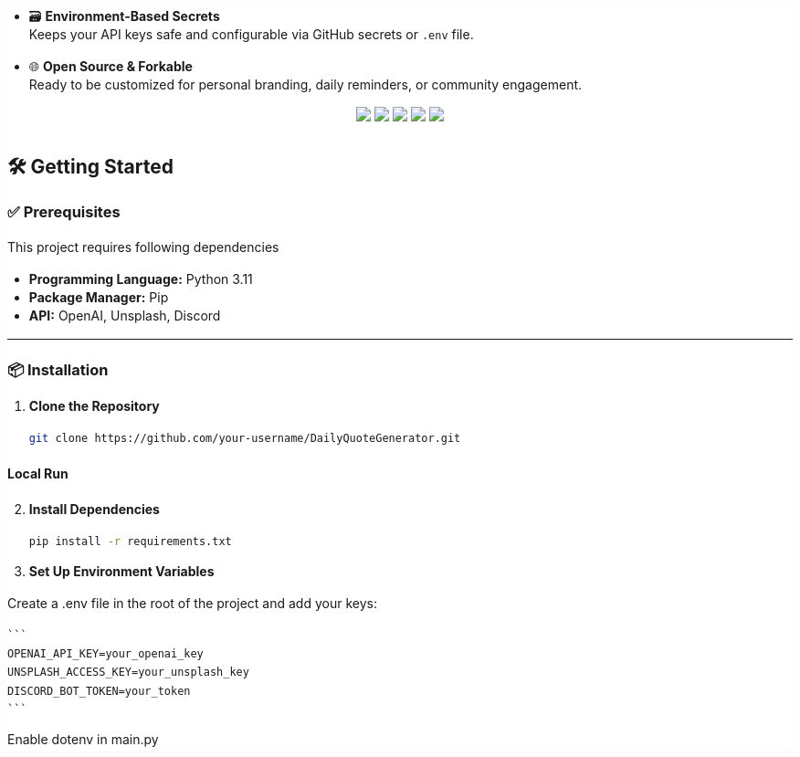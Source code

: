 - 🗃️ **Environment-Based Secrets**  
  Keeps your API keys safe and configurable via GitHub secrets or `.env` file.

- 🌐 **Open Source & Forkable**  
  Ready to be customized for personal branding, daily reminders, or community engagement.


<p align="center">
  <img src="https://img.shields.io/badge/AI%20Quote%20Generation-GPT3.5-blueviolet?style=for-the-badge&logo=openai&logoColor=white" />
  <img src="https://img.shields.io/badge/Daily%20Scheduler-GitHub%20Actions-blue?style=for-the-badge&logo=githubactions&logoColor=white" />
  <img src="https://img.shields.io/badge/Background%20Images-Unsplash-brightgreen?style=for-the-badge&logo=unsplash&logoColor=white" />
  <img src="https://img.shields.io/badge/Discord%20Bot-Optional-purple?style=for-the-badge&logo=discord&logoColor=white" />
  <img src="https://img.shields.io/badge/Image%20Rendering-Custom%20Fonts-orange?style=for-the-badge" />
</p>

## 🛠️ Getting Started

### ✅ Prerequisites

This project requires following dependencies

- **Programming Language:** Python 3.11
- **Package Manager:** Pip
- **API:** OpenAI, Unsplash, Discord

---

### 📦 Installation

1. **Clone the Repository**

    ```bash
    git clone https://github.com/your-username/DailyQuoteGenerator.git
    ```

#### Local Run

2. **Install Dependencies**

    ```bash
    pip install -r requirements.txt
    ```

3. **Set Up Environment Variables**

Create a .env file in the root of the project and add your keys:

    ```
    OPENAI_API_KEY=your_openai_key
    UNSPLASH_ACCESS_KEY=your_unsplash_key
    DISCORD_BOT_TOKEN=your_token
    ```
Enable dotenv in main.py
